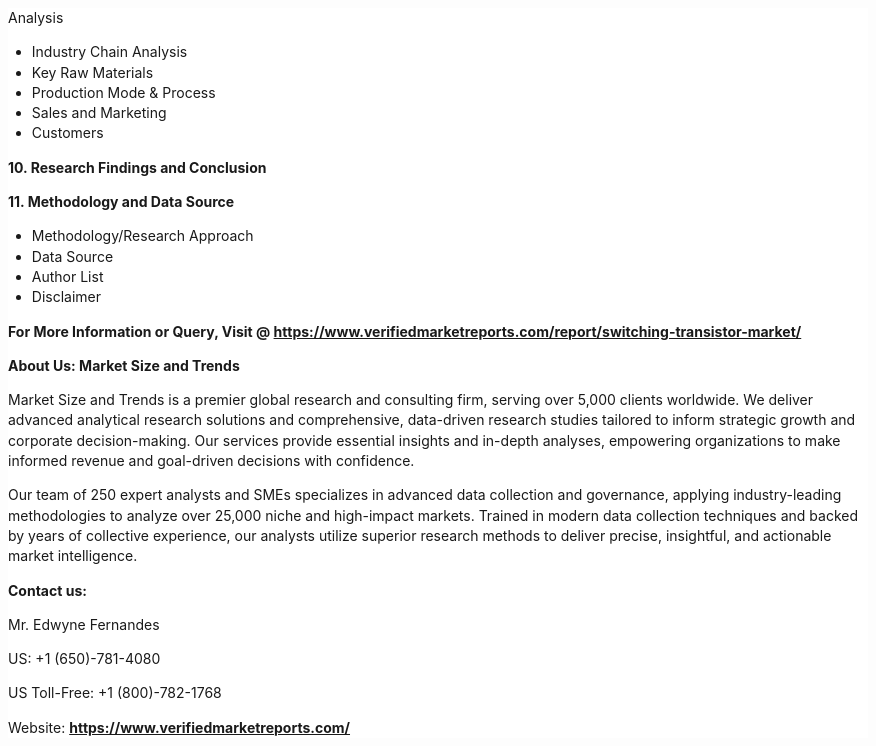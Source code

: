 Analysis</strong></p><ul><li>Industry Chain Analysis</li><li>Key Raw Materials</li><li>Production Mode &amp; Process</li><li>Sales and Marketing</li><li>Customers</li></ul><p><strong>10. Research Findings and Conclusion</strong></p><p><strong>11. Methodology and Data Source</strong></p><ul><li>Methodology/Research Approach</li><li>Data Source</li><li>Author List</li><li>Disclaimer</li></ul></p><p><strong>For More Information or Query, Visit @ <a href="https://www.verifiedmarketreports.com/report/switching-transistor-market/">https://www.verifiedmarketreports.com/report/switching-transistor-market/</a></strong></p><p><strong>About Us: Market Size and Trends</strong></p><p>Market Size and Trends is a premier global research and consulting firm, serving over 5,000 clients worldwide. We deliver advanced analytical research solutions and comprehensive, data-driven research studies tailored to inform strategic growth and corporate decision-making. Our services provide essential insights and in-depth analyses, empowering organizations to make informed revenue and goal-driven decisions with confidence.</p><p>Our team of 250 expert analysts and SMEs specializes in advanced data collection and governance, applying industry-leading methodologies to analyze over 25,000 niche and high-impact markets. Trained in modern data collection techniques and backed by years of collective experience, our analysts utilize superior research methods to deliver precise, insightful, and actionable market intelligence.</p><p><strong>Contact us:</strong></p><p>Mr. Edwyne Fernandes</p><p>US: +1 (650)-781-4080</p><p>US Toll-Free: +1 (800)-782-1768</p><p>Website: <strong><a href="https://www.verifiedmarketreports.com/">https://www.verifiedmarketreports.com/</a></strong></p>
